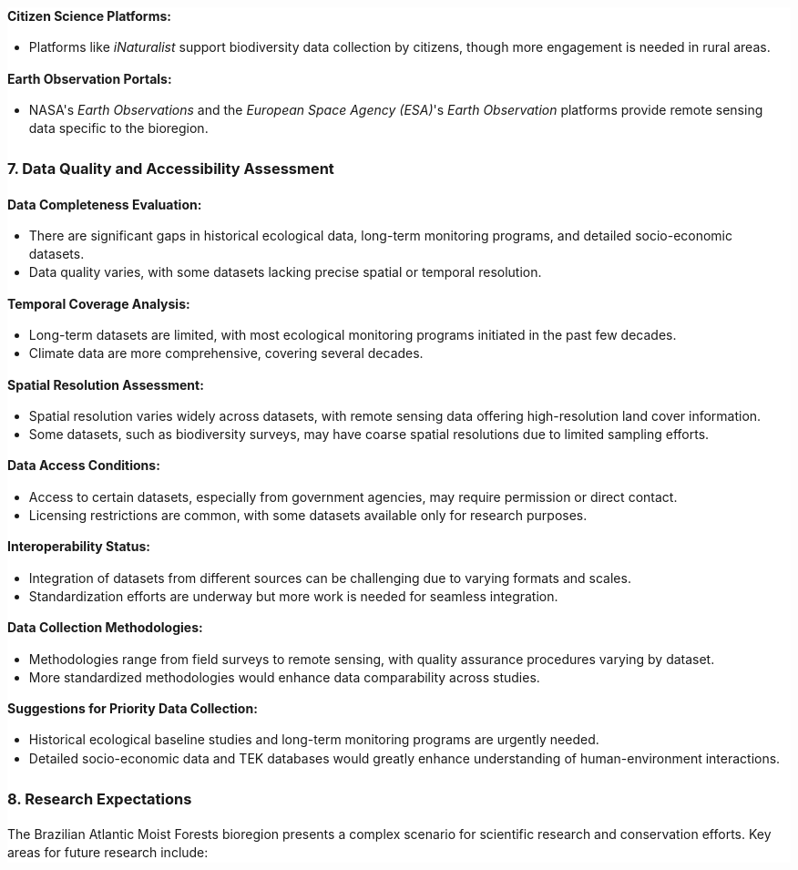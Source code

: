 **Citizen Science Platforms:**

- Platforms like *iNaturalist* support biodiversity data collection by citizens, though more engagement is needed in rural areas.

**Earth Observation Portals:**

- NASA's *Earth Observations* and the *European Space Agency (ESA)*'s *Earth Observation* platforms provide remote sensing data specific to the bioregion.

### 7. Data Quality and Accessibility Assessment

**Data Completeness Evaluation:**

- There are significant gaps in historical ecological data, long-term monitoring programs, and detailed socio-economic datasets.
- Data quality varies, with some datasets lacking precise spatial or temporal resolution.

**Temporal Coverage Analysis:**

- Long-term datasets are limited, with most ecological monitoring programs initiated in the past few decades.
- Climate data are more comprehensive, covering several decades.

**Spatial Resolution Assessment:**

- Spatial resolution varies widely across datasets, with remote sensing data offering high-resolution land cover information.
- Some datasets, such as biodiversity surveys, may have coarse spatial resolutions due to limited sampling efforts.

**Data Access Conditions:**

- Access to certain datasets, especially from government agencies, may require permission or direct contact.
- Licensing restrictions are common, with some datasets available only for research purposes.

**Interoperability Status:**

- Integration of datasets from different sources can be challenging due to varying formats and scales.
- Standardization efforts are underway but more work is needed for seamless integration.

**Data Collection Methodologies:**

- Methodologies range from field surveys to remote sensing, with quality assurance procedures varying by dataset.
- More standardized methodologies would enhance data comparability across studies.

**Suggestions for Priority Data Collection:**

- Historical ecological baseline studies and long-term monitoring programs are urgently needed.
- Detailed socio-economic data and TEK databases would greatly enhance understanding of human-environment interactions.

### 8. Research Expectations

The Brazilian Atlantic Moist Forests bioregion presents a complex scenario for scientific research and conservation efforts. Key areas for future research include:
